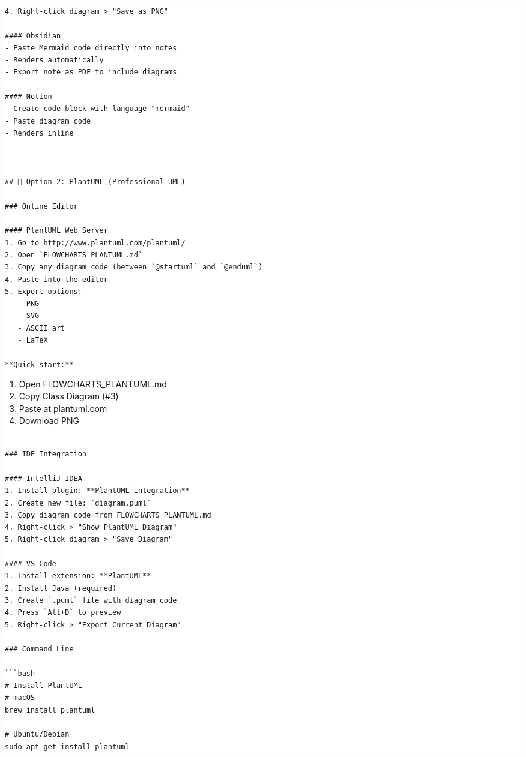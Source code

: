 ```
4. Right-click diagram > "Save as PNG"

#### Obsidian
- Paste Mermaid code directly into notes
- Renders automatically
- Export note as PDF to include diagrams

#### Notion
- Create code block with language "mermaid"
- Paste diagram code
- Renders inline

---

## 🔷 Option 2: PlantUML (Professional UML)

### Online Editor

#### PlantUML Web Server
1. Go to http://www.plantuml.com/plantuml/
2. Open `FLOWCHARTS_PLANTUML.md`
3. Copy any diagram code (between `@startuml` and `@enduml`)
4. Paste into the editor
5. Export options:
   - PNG
   - SVG
   - ASCII art
   - LaTeX

**Quick start:**
```
1. Open FLOWCHARTS_PLANTUML.md
2. Copy Class Diagram (#3)
3. Paste at plantuml.com
4. Download PNG
```

### IDE Integration

#### IntelliJ IDEA
1. Install plugin: **PlantUML integration**
2. Create new file: `diagram.puml`
3. Copy diagram code from FLOWCHARTS_PLANTUML.md
4. Right-click > "Show PlantUML Diagram"
5. Right-click diagram > "Save Diagram"

#### VS Code
1. Install extension: **PlantUML**
2. Install Java (required)
3. Create `.puml` file with diagram code
4. Press `Alt+D` to preview
5. Right-click > "Export Current Diagram"

### Command Line

```bash
# Install PlantUML
# macOS
brew install plantuml

# Ubuntu/Debian
sudo apt-get install plantuml

```